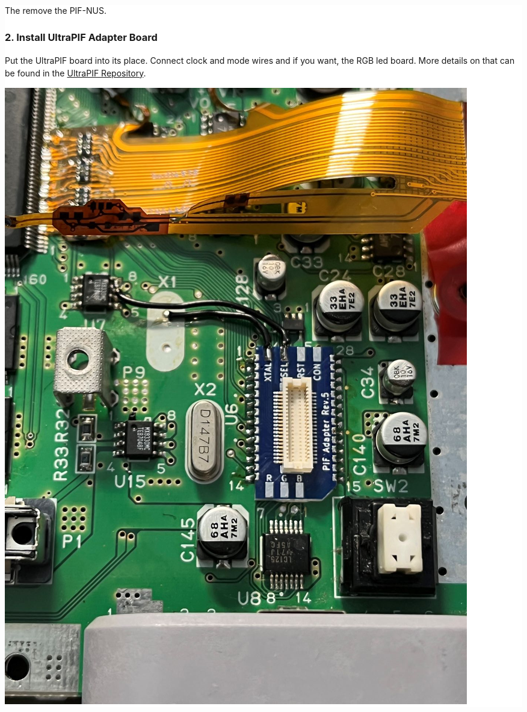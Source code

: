 The remove the PIF-NUS.

### 2. Install UltraPIF Adapter Board

Put the UltraPIF board into its place.
Connect clock and mode wires and if you want, the RGB led board.
More details on that can be found in the [UltraPIF Repository](https://github.com/jago85/UltraPIF_Hardware/wiki/Installation).

![](./doc/img/UltraPIF/ultra_pif_adapter.jpg)

